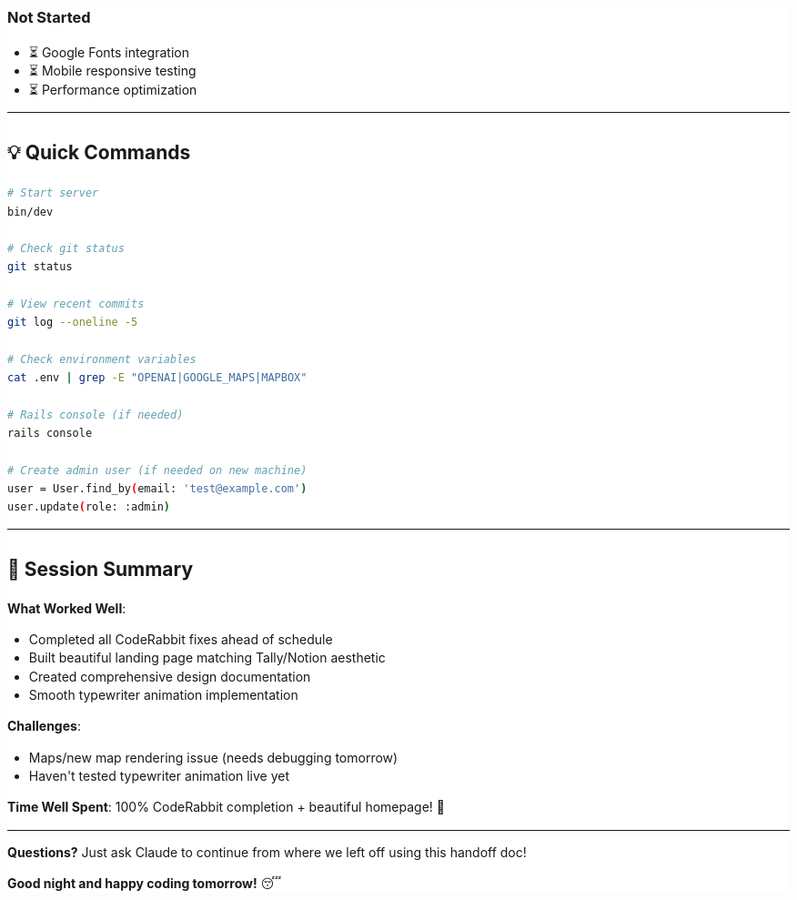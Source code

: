 ### Not Started
- ⏳ Google Fonts integration
- ⏳ Mobile responsive testing
- ⏳ Performance optimization

---

## 💡 Quick Commands

```bash
# Start server
bin/dev

# Check git status
git status

# View recent commits
git log --oneline -5

# Check environment variables
cat .env | grep -E "OPENAI|GOOGLE_MAPS|MAPBOX"

# Rails console (if needed)
rails console

# Create admin user (if needed on new machine)
user = User.find_by(email: 'test@example.com')
user.update(role: :admin)
```

---

## 🎯 Session Summary

**What Worked Well**:
- Completed all CodeRabbit fixes ahead of schedule
- Built beautiful landing page matching Tally/Notion aesthetic
- Created comprehensive design documentation
- Smooth typewriter animation implementation

**Challenges**:
- Maps/new map rendering issue (needs debugging tomorrow)
- Haven't tested typewriter animation live yet

**Time Well Spent**: 100% CodeRabbit completion + beautiful homepage! 🎉

---

**Questions?** Just ask Claude to continue from where we left off using this handoff doc!

**Good night and happy coding tomorrow!** 😴
